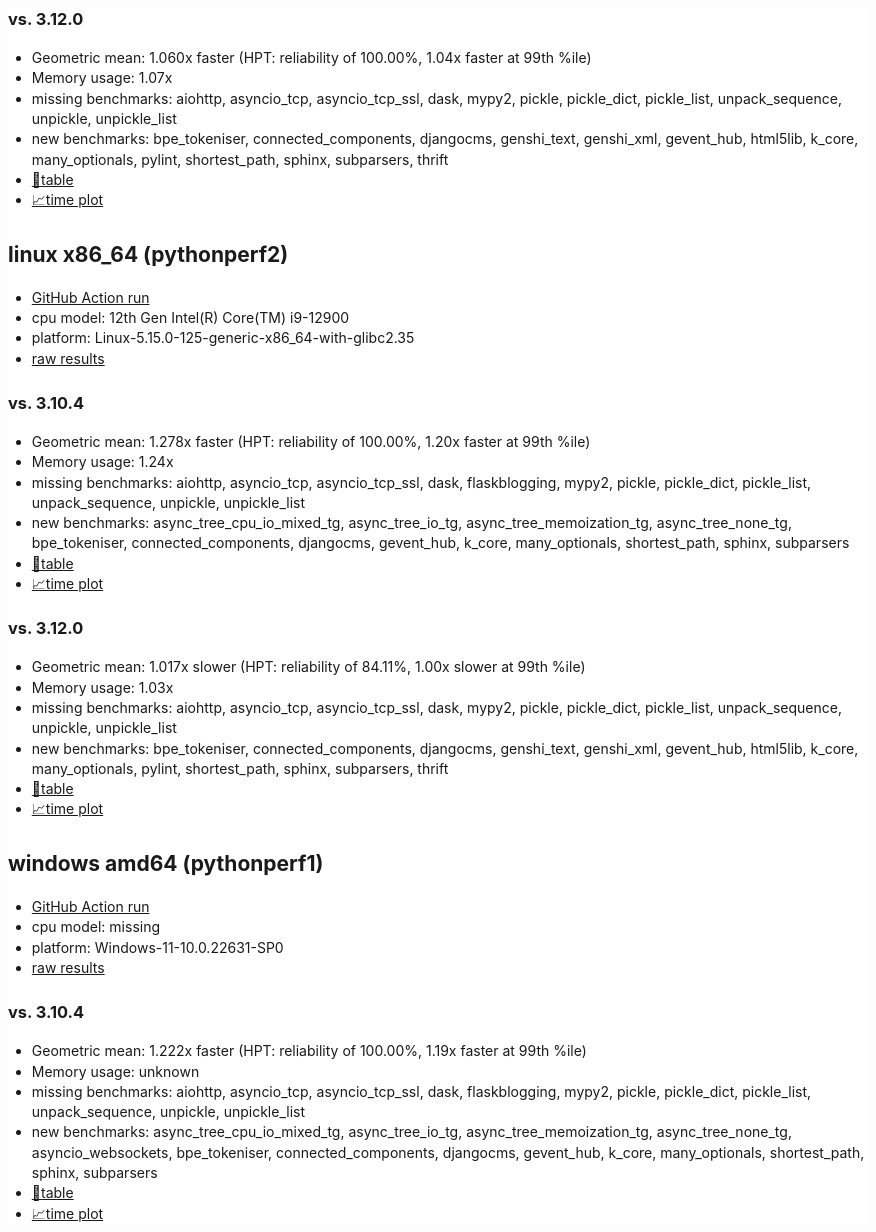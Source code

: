 ### vs. 3.12.0

- Geometric mean: 1.060x faster (HPT: reliability of 100.00%, 1.04x faster at 99th %ile)
- Memory usage: 1.07x
- missing benchmarks: aiohttp, asyncio_tcp, asyncio_tcp_ssl, dask, mypy2, pickle, pickle_dict, pickle_list, unpack_sequence, unpickle, unpickle_list
- new benchmarks: bpe_tokeniser, connected_components, djangocms, genshi_text, genshi_xml, gevent_hub, html5lib, k_core, many_optionals, pylint, shortest_path, sphinx, subparsers, thrift
- [📄table](bm-20241007-linux-x86_64-python-v3.13.0-3.13.0-60403a5-vs-3.12.0.md)
- [📈time plot](bm-20241007-linux-x86_64-python-v3.13.0-3.13.0-60403a5-vs-3.12.0.svg)

## linux x86_64 (pythonperf2)

- [GitHub Action run](https://github.com/faster-cpython/benchmarking/actions/runs/12166812176)
- cpu model: 12th Gen Intel(R) Core(TM) i9-12900
- platform: Linux-5.15.0-125-generic-x86_64-with-glibc2.35
- [raw results](bm-20241007-pythonperf2-x86_64-python-v3.13.0-3.13.0-60403a5.json)

### vs. 3.10.4

- Geometric mean: 1.278x faster (HPT: reliability of 100.00%, 1.20x faster at 99th %ile)
- Memory usage: 1.24x
- missing benchmarks: aiohttp, asyncio_tcp, asyncio_tcp_ssl, dask, flaskblogging, mypy2, pickle, pickle_dict, pickle_list, unpack_sequence, unpickle, unpickle_list
- new benchmarks: async_tree_cpu_io_mixed_tg, async_tree_io_tg, async_tree_memoization_tg, async_tree_none_tg, bpe_tokeniser, connected_components, djangocms, gevent_hub, k_core, many_optionals, shortest_path, sphinx, subparsers
- [📄table](bm-20241007-pythonperf2-x86_64-python-v3.13.0-3.13.0-60403a5-vs-3.10.4.md)
- [📈time plot](bm-20241007-pythonperf2-x86_64-python-v3.13.0-3.13.0-60403a5-vs-3.10.4.svg)

### vs. 3.12.0

- Geometric mean: 1.017x slower (HPT: reliability of 84.11%, 1.00x slower at 99th %ile)
- Memory usage: 1.03x
- missing benchmarks: aiohttp, asyncio_tcp, asyncio_tcp_ssl, dask, mypy2, pickle, pickle_dict, pickle_list, unpack_sequence, unpickle, unpickle_list
- new benchmarks: bpe_tokeniser, connected_components, djangocms, genshi_text, genshi_xml, gevent_hub, html5lib, k_core, many_optionals, pylint, shortest_path, sphinx, subparsers, thrift
- [📄table](bm-20241007-pythonperf2-x86_64-python-v3.13.0-3.13.0-60403a5-vs-3.12.0.md)
- [📈time plot](bm-20241007-pythonperf2-x86_64-python-v3.13.0-3.13.0-60403a5-vs-3.12.0.svg)

## windows amd64 (pythonperf1)

- [GitHub Action run](https://github.com/faster-cpython/benchmarking/actions/runs/12166812176)
- cpu model: missing
- platform: Windows-11-10.0.22631-SP0
- [raw results](bm-20241007-pythonperf1-amd64-python-v3.13.0-3.13.0-60403a5.json)

### vs. 3.10.4

- Geometric mean: 1.222x faster (HPT: reliability of 100.00%, 1.19x faster at 99th %ile)
- Memory usage: unknown
- missing benchmarks: aiohttp, asyncio_tcp, asyncio_tcp_ssl, dask, flaskblogging, mypy2, pickle, pickle_dict, pickle_list, unpack_sequence, unpickle, unpickle_list
- new benchmarks: async_tree_cpu_io_mixed_tg, async_tree_io_tg, async_tree_memoization_tg, async_tree_none_tg, asyncio_websockets, bpe_tokeniser, connected_components, djangocms, gevent_hub, k_core, many_optionals, shortest_path, sphinx, subparsers
- [📄table](bm-20241007-pythonperf1-amd64-python-v3.13.0-3.13.0-60403a5-vs-3.10.4.md)
- [📈time plot](bm-20241007-pythonperf1-amd64-python-v3.13.0-3.13.0-60403a5-vs-3.10.4.svg)
